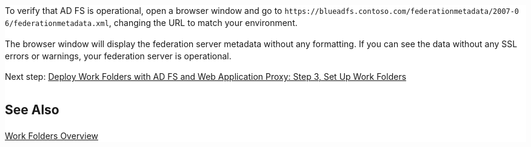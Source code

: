 To verify that AD FS is operational, open a browser window and go to `https://blueadfs.contoso.com/federationmetadata/2007-06/federationmetadata.xml`, changing the URL to match your environment.
  
The browser window will display the federation server metadata without any formatting. If you can see the data without any SSL errors or warnings, your federation server is operational.  
  
Next step: [Deploy Work Folders with AD FS and Web Application Proxy: Step 3, Set Up Work Folders](deploy-work-folders-adfs-step3.md)  
  
## See Also  
[Work Folders Overview](Work-Folders-Overview.md)